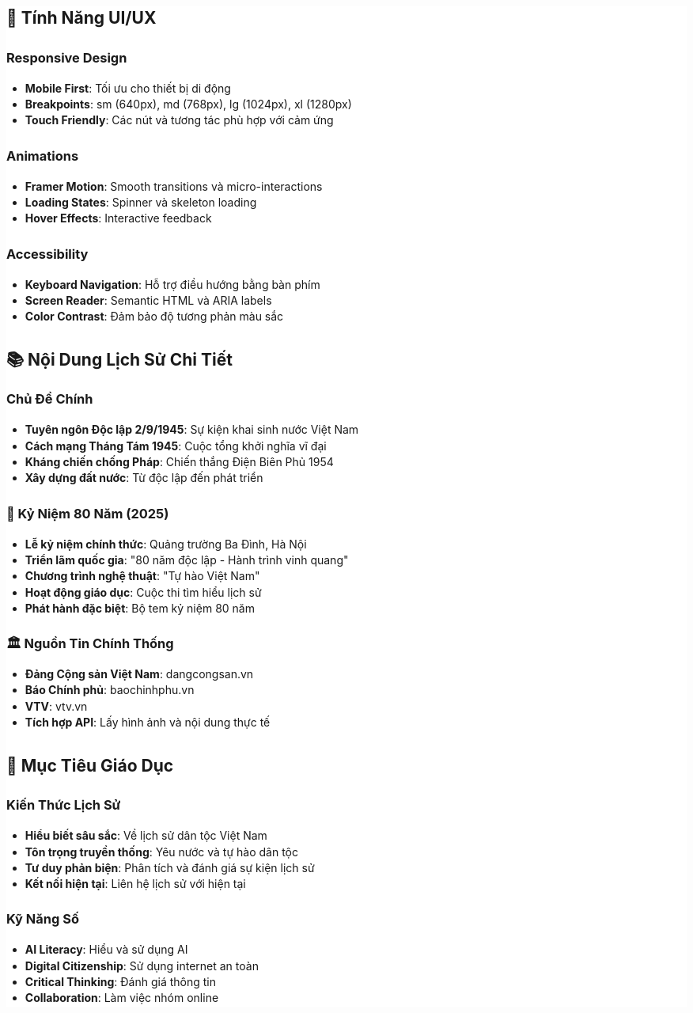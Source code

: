 ## 🎨 Tính Năng UI/UX

### Responsive Design
- **Mobile First**: Tối ưu cho thiết bị di động
- **Breakpoints**: sm (640px), md (768px), lg (1024px), xl (1280px)
- **Touch Friendly**: Các nút và tương tác phù hợp với cảm ứng

### Animations
- **Framer Motion**: Smooth transitions và micro-interactions
- **Loading States**: Spinner và skeleton loading
- **Hover Effects**: Interactive feedback

### Accessibility
- **Keyboard Navigation**: Hỗ trợ điều hướng bằng bàn phím
- **Screen Reader**: Semantic HTML và ARIA labels
- **Color Contrast**: Đảm bảo độ tương phản màu sắc

## 📚 Nội Dung Lịch Sử Chi Tiết

### Chủ Đề Chính
- **Tuyên ngôn Độc lập 2/9/1945**: Sự kiện khai sinh nước Việt Nam
- **Cách mạng Tháng Tám 1945**: Cuộc tổng khởi nghĩa vĩ đại
- **Kháng chiến chống Pháp**: Chiến thắng Điện Biên Phủ 1954
- **Xây dựng đất nước**: Từ độc lập đến phát triển

### 🎉 Kỷ Niệm 80 Năm (2025)
- **Lễ kỷ niệm chính thức**: Quảng trường Ba Đình, Hà Nội
- **Triển lãm quốc gia**: "80 năm độc lập - Hành trình vinh quang"
- **Chương trình nghệ thuật**: "Tự hào Việt Nam"
- **Hoạt động giáo dục**: Cuộc thi tìm hiểu lịch sử
- **Phát hành đặc biệt**: Bộ tem kỷ niệm 80 năm

### 🏛️ Nguồn Tin Chính Thống
- **Đảng Cộng sản Việt Nam**: dangcongsan.vn
- **Báo Chính phủ**: baochinhphu.vn
- **VTV**: vtv.vn
- **Tích hợp API**: Lấy hình ảnh và nội dung thực tế

## 🎯 Mục Tiêu Giáo Dục

### Kiến Thức Lịch Sử
- **Hiểu biết sâu sắc**: Về lịch sử dân tộc Việt Nam
- **Tôn trọng truyền thống**: Yêu nước và tự hào dân tộc
- **Tư duy phản biện**: Phân tích và đánh giá sự kiện lịch sử
- **Kết nối hiện tại**: Liên hệ lịch sử với hiện tại

### Kỹ Năng Số
- **AI Literacy**: Hiểu và sử dụng AI
- **Digital Citizenship**: Sử dụng internet an toàn
- **Critical Thinking**: Đánh giá thông tin
- **Collaboration**: Làm việc nhóm online
